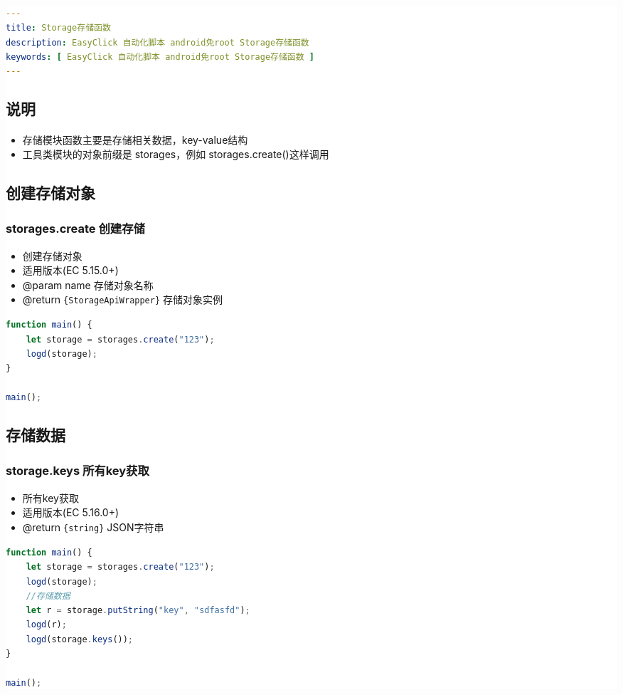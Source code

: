 ```yaml
---
title: Storage存储函数
description: EasyClick 自动化脚本 android免root Storage存储函数
keywords: [ EasyClick 自动化脚本 android免root Storage存储函数 ]
---
```


## 说明

- 存储模块函数主要是存储相关数据，key-value结构
- 工具类模块的对象前缀是 storages，例如 storages.create()这样调用

## 创建存储对象

### storages.create 创建存储

* 创建存储对象
* 适用版本(EC 5.15.0+)
* @param name 存储对象名称
* @return `{StorageApiWrapper}` 存储对象实例

```javascript showLineNumbers
function main() {
    let storage = storages.create("123");
    logd(storage);
}

main();
```

## 存储数据

### storage.keys 所有key获取

* 所有key获取
* 适用版本(EC 5.16.0+)
* @return `{string}` JSON字符串

```javascript showLineNumbers
function main() {
    let storage = storages.create("123");
    logd(storage);
    //存储数据
    let r = storage.putString("key", "sdfasfd");
    logd(r);
    logd(storage.keys());
}

main();
```
